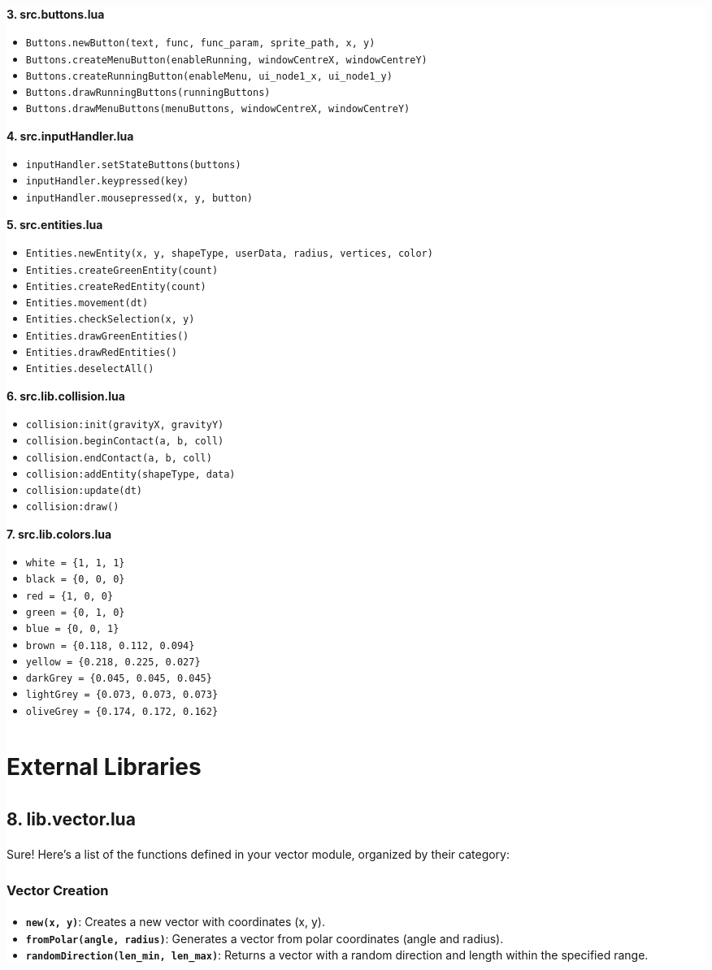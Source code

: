 **3. src.buttons.lua**
- `Buttons.newButton(text, func, func_param, sprite_path, x, y)`
- `Buttons.createMenuButton(enableRunning, windowCentreX, windowCentreY)`
- `Buttons.createRunningButton(enableMenu, ui_node1_x, ui_node1_y)`
- `Buttons.drawRunningButtons(runningButtons)`
- `Buttons.drawMenuButtons(menuButtons, windowCentreX, windowCentreY)`

**4. src.inputHandler.lua**
- `inputHandler.setStateButtons(buttons)`
- `inputHandler.keypressed(key)`
- `inputHandler.mousepressed(x, y, button)`

**5. src.entities.lua**
- `Entities.newEntity(x, y, shapeType, userData, radius, vertices, color)`
- `Entities.createGreenEntity(count)`
- `Entities.createRedEntity(count)`
- `Entities.movement(dt)`
- `Entities.checkSelection(x, y)`
- `Entities.drawGreenEntities()`
- `Entities.drawRedEntities()`
- `Entities.deselectAll()`

**6. src.lib.collision.lua**
- `collision:init(gravityX, gravityY)`
- `collision.beginContact(a, b, coll)`
- `collision.endContact(a, b, coll)`
- `collision:addEntity(shapeType, data)`
- `collision:update(dt)`
- `collision:draw()`

**7. src.lib.colors.lua**
- `white = {1, 1, 1}`
- `black = {0, 0, 0}`
- `red = {1, 0, 0}`
- `green = {0, 1, 0}`
- `blue = {0, 0, 1}`
- `brown = {0.118, 0.112, 0.094}`
- `yellow = {0.218, 0.225, 0.027}`
- `darkGrey = {0.045, 0.045, 0.045}`
- `lightGrey = {0.073, 0.073, 0.073}`
- `oliveGrey = {0.174, 0.172, 0.162}`

# External Libraries

## **8. lib.vector.lua**

Sure! Here’s a list of the functions defined in your vector module, organized by their category:

### Vector Creation
- **`new(x, y)`**: Creates a new vector with coordinates (x, y).
- **`fromPolar(angle, radius)`**: Generates a vector from polar coordinates (angle and radius).
- **`randomDirection(len_min, len_max)`**: Returns a vector with a random direction and length within the specified range.
